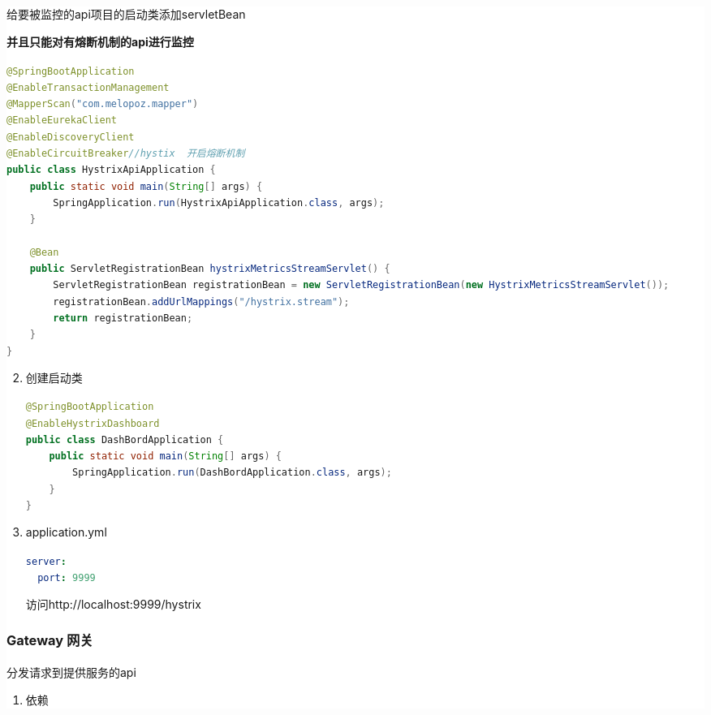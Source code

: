    给要被监控的api项目的启动类添加servletBean

   **并且只能对有熔断机制的api进行监控**

   ```java
   @SpringBootApplication
   @EnableTransactionManagement
   @MapperScan("com.melopoz.mapper")
   @EnableEurekaClient
   @EnableDiscoveryClient
   @EnableCircuitBreaker//hystix  开启熔断机制
   public class HystrixApiApplication {
       public static void main(String[] args) {
           SpringApplication.run(HystrixApiApplication.class, args);
       }
   
       @Bean
       public ServletRegistrationBean hystrixMetricsStreamServlet() {
           ServletRegistrationBean registrationBean = new ServletRegistrationBean(new HystrixMetricsStreamServlet());
           registrationBean.addUrlMappings("/hystrix.stream");
           return registrationBean;
       }
   }
   
   ```

   

2. 创建启动类

   ```java
   @SpringBootApplication
   @EnableHystrixDashboard
   public class DashBordApplication {
       public static void main(String[] args) {
           SpringApplication.run(DashBordApplication.class, args);
       }
   }
   ```

3. application.yml

   ```yaml
   server: 
     port: 9999
   ```

   访问http://localhost:9999/hystrix



### Gateway 网关

分发请求到提供服务的api

1. 依赖
